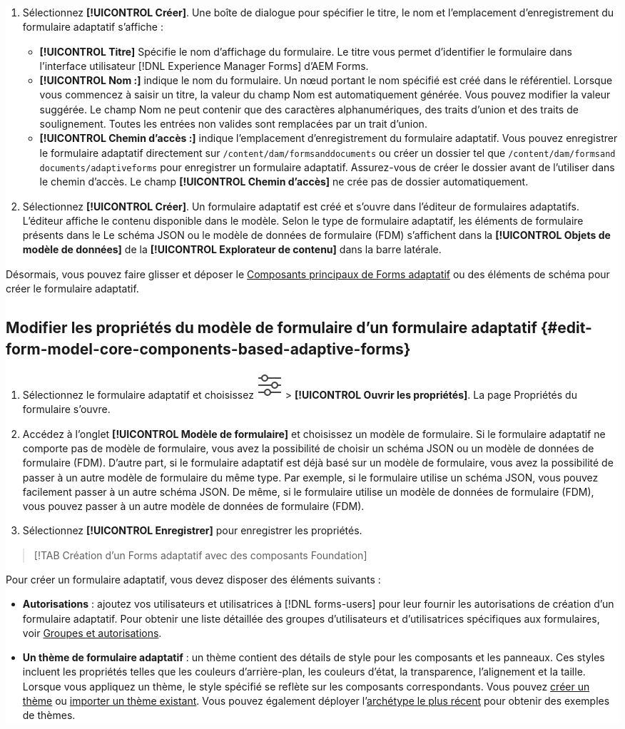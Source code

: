 1. Sélectionnez **[!UICONTROL Créer]**. Une boîte de dialogue pour spécifier le titre, le nom et l’emplacement d’enregistrement du formulaire adaptatif s’affiche :

   * **[!UICONTROL Titre]** Spécifie le nom d’affichage du formulaire. Le titre vous permet d’identifier le formulaire dans l’interface utilisateur [!DNL Experience Manager Forms] d’AEM Forms.
   * **[!UICONTROL Nom :]** indique le nom du formulaire. Un nœud portant le nom spécifié est créé dans le référentiel. Lorsque vous commencez à saisir un titre, la valeur du champ Nom est automatiquement générée. Vous pouvez modifier la valeur suggérée. Le champ Nom ne peut contenir que des caractères alphanumériques, des traits d’union et des traits de soulignement. Toutes les entrées non valides sont remplacées par un trait d’union.
   * **[!UICONTROL Chemin d’accès :]** indique l’emplacement d’enregistrement du formulaire adaptatif. Vous pouvez enregistrer le formulaire adaptatif directement sur `/content/dam/formsanddocuments` ou créer un dossier tel que `/content/dam/formsanddocuments/adaptiveforms` pour enregistrer un formulaire adaptatif. Assurez-vous de créer le dossier avant de l’utiliser dans le chemin d’accès. Le champ **[!UICONTROL Chemin d’accès]** ne crée pas de dossier automatiquement.

1. Sélectionnez **[!UICONTROL Créer]**. Un formulaire adaptatif est créé et s’ouvre dans l’éditeur de formulaires adaptatifs. L’éditeur affiche le contenu disponible dans le modèle.  Selon le type de formulaire adaptatif, les éléments de formulaire présents dans le  Le schéma JSON ou le modèle de données de formulaire (FDM) s’affichent dans la **[!UICONTROL Objets de modèle de données]** de la **[!UICONTROL Explorateur de contenu]** dans la barre latérale.

Désormais, vous pouvez faire glisser et déposer le [Composants principaux de Forms adaptatif](https://experienceleague.adobe.com/docs/experience-manager-core-components/using/adaptive-forms/introduction.html?lang=fr#components) ou des éléments de schéma pour créer le formulaire adaptatif.


## Modifier les propriétés du modèle de formulaire d’un formulaire adaptatif {#edit-form-model-core-components-based-adaptive-forms}

1. Sélectionnez le formulaire adaptatif et choisissez ![Informations sur la page](/help/forms/assets/Smock_Properties_18_N.svg) > **[!UICONTROL Ouvrir les propriétés]**. La page Propriétés du formulaire s’ouvre.

1. Accédez à l’onglet **[!UICONTROL Modèle de formulaire]** et choisissez un modèle de formulaire. Si le formulaire adaptatif ne comporte pas de modèle de formulaire, vous avez la possibilité de choisir un schéma JSON ou un modèle de données de formulaire (FDM). D’autre part, si le formulaire adaptatif est déjà basé sur un modèle de formulaire, vous avez la possibilité de passer à un autre modèle de formulaire du même type. Par exemple, si le formulaire utilise un schéma JSON, vous pouvez facilement passer à un autre schéma JSON. De même, si le formulaire utilise un modèle de données de formulaire (FDM), vous pouvez passer à un autre modèle de données de formulaire (FDM).

1. Sélectionnez **[!UICONTROL Enregistrer]** pour enregistrer les propriétés.

>[!TAB Création d’un Forms adaptatif avec des composants Foundation]

Pour créer un formulaire adaptatif, vous devez disposer des éléments suivants :

* **Autorisations** : ajoutez vos utilisateurs et utilisatrices à [!DNL forms-users] pour leur fournir les autorisations de création d’un formulaire adaptatif. Pour obtenir une liste détaillée des groupes d’utilisateurs et d’utilisatrices spécifiques aux formulaires, voir [Groupes et autorisations](forms-groups-privileges-tasks.md).

* **Un thème de formulaire adaptatif** : un thème contient des détails de style pour les composants et les panneaux. Ces styles incluent les propriétés telles que les couleurs d’arrière-plan, les couleurs d’état, la transparence, l’alignement et la taille. Lorsque vous appliquez un thème, le style spécifié se reflète sur les composants correspondants. Vous pouvez [créer un thème](themes.md) ou [importer un thème existant](import-export-forms-templates.md#uploading-a-theme). Vous pouvez également déployer l’[archétype le plus récent](https://experienceleague.adobe.com/docs/experience-manager-core-components/using/developing/archetype/using.html?lang=fr#create-project) pour obtenir des exemples de thèmes.
